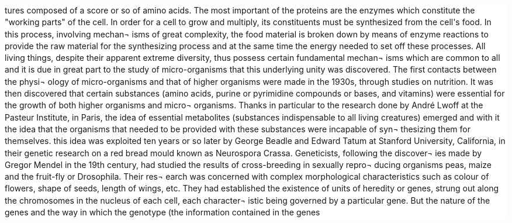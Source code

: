 tures composed of a score or so of
amino acids. The most important of
the proteins are the enzymes which
constitute the "working parts" of the
cell. In order for a cell to grow and
multiply, its constituents must be
synthesized from the cell's food.
In this process, involving mechan¬
isms of great complexity, the food
material is broken down by means of
enzyme reactions to provide the raw
material for the synthesizing process
and at the same time the energy
needed to set off these processes.
All living things, despite their
apparent extreme diversity, thus
possess certain fundamental mechan¬
isms which are common to all and it
is due in great part to the study of
micro-organisms that this underlying
unity was discovered.
The first contacts between the physi¬
ology of micro-organisms and that of
higher organisms were made in the
1930s, through studies on nutrition.
It was then discovered that certain
substances (amino acids, purine or
pyrimidine compounds or bases, and
vitamins) were essential for the growth
of both higher organisms and micro¬
organisms.
Thanks in particular to the research
done by André Lwoff at the Pasteur
Institute, in Paris, the idea of essential
metabolites (substances indispensable
to all living creatures) emerged and
with it the idea that the organisms
that needed to be provided with these
substances were incapable of syn¬
thesizing them for themselves.
this idea was exploited ten years
or so later by George Beadle and
Edward Tatum at Stanford University,
California, in their genetic research
on a red bread mould known as
Neurospora Crassa.
Geneticists, following the discover¬
ies made by Gregor Mendel in the
19th century, had studied the results
of cross-breeding in sexually repro¬
ducing organisms peas, maize and
the fruit-fly or Drosophila. Their res¬
earch was concerned with complex
morphological characteristics such as
colour of flowers, shape of seeds,
length of wings, etc.
They had established the existence
of units of heredity or genes, strung
out along the chromosomes in the
nucleus of each cell, each character¬
istic being governed by a particular
gene. But the nature of the genes
and the way in which the genotype
(the information contained in the genes